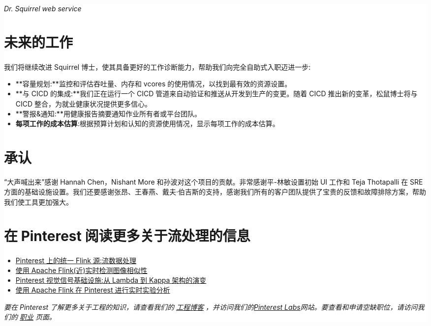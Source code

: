 *Dr. Squirrel web service*

# 未来的工作

我们将继续改进 Squirrel 博士，使其具备更好的工作诊断能力，帮助我们向完全自助式入职迈进一步:

*   **容量规划:**监控和评估吞吐量、内存和 vcores 的使用情况，以找到最有效的资源设置。
*   **与 CICD 的集成:**我们正在运行一个 CICD 管道来自动验证和推送从开发到生产的变更。随着 CICD 推出新的变革，松鼠博士将与 CICD 整合，为就业健康状况提供更多信心。
*   **警报&通知:**用健康报告摘要通知作业所有者或平台团队。
*   **每项工作的成本估算**:根据预算计划和认知的资源使用情况，显示每项工作的成本估算。

# 承认

“大声喊出来”感谢 Hannah Chen，Nishant More 和孙波对这个项目的贡献。非常感谢平-林敏设置初始 UI 工作和 Teja Thotapalli 在 SRE 方面的基础设施设置。我们还要感谢张昂、王春燕、戴夫·伯吉斯的支持，感谢我们所有的客户团队提供了宝贵的反馈和故障排除方案，帮助我们使工具更加强大。

# 在 Pinterest 阅读更多关于流处理的信息

*   [Pinterest 上的统一 Flink 源:流数据处理](/pinterest-engineering/unified-flink-source-at-pinterest-streaming-data-processing-c9d4e89f2ed6)
*   [使用 Apache Flink(近)实时检测图像相似性](/pinterest-engineering/detecting-image-similarity-in-near-real-time-using-apache-flink-723ce072b7d2)
*   [Pinterest 视觉信号基础设施:从 Lambda 到 Kappa 架构的演变](/pinterest-engineering/pinterest-visual-signals-infrastructure-evolution-from-lambda-to-kappa-architecture-f8f58b127d98)
*   [使用 Apache Flink 在 Pinterest 进行实时实验分析](/pinterest-engineering/real-time-experiment-analytics-at-pinterest-using-apache-flink-841c8df98dc2)

*要在 Pinterest 了解更多关于工程的知识，请查看我们的* [*工程博客*](https://medium.com/pinterest-engineering) *，并访问我们的*[*Pinterest Labs*](https://www.pinterestlabs.com/?utm_source=medium&utm_medium=blog-article-link&utm_campaign=jiang-niu-september-17-2021)*网站。要查看和申请空缺职位，请访问我们的* [*职业*](https://www.pinterestcareers.com/?utm_source=medium&utm_medium=blog-article-link&utm_campaign=jiang-niu-september-17-2021) *页面。*